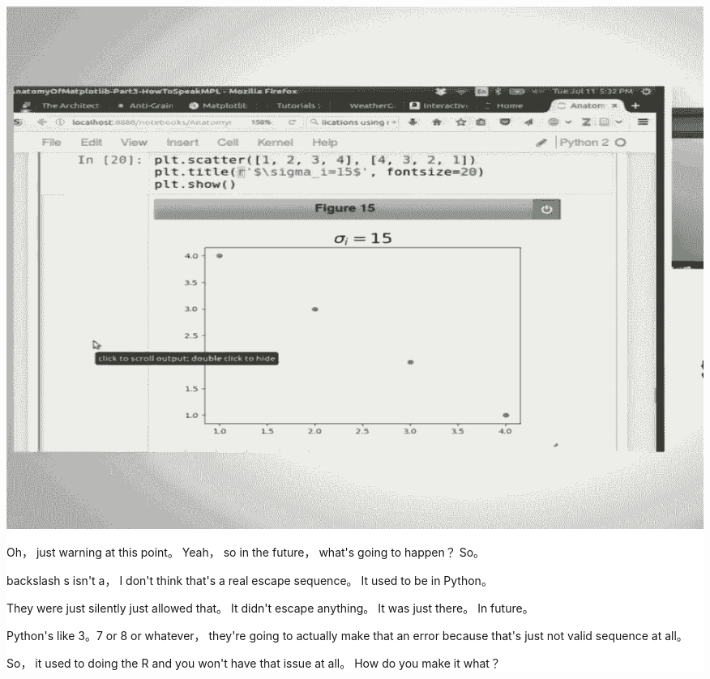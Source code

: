 ![](img/e4958744496fcbb23b7c948eb7b9c702_201.png)

 Oh， just warning at this point。 Yeah， so in the future， what's going to happen？ So。

 backslash s isn't a， I don't think that's a real escape sequence。 It used to be in Python。

 They were just silently just allowed that。 It didn't escape anything。 It was just there。 In future。

 Python's like 3。7 or 8 or whatever， they're going to actually make that an error because that's just not valid sequence at all。

 So， it used to doing the R and you won't have that issue at all。 How do you make it what？


